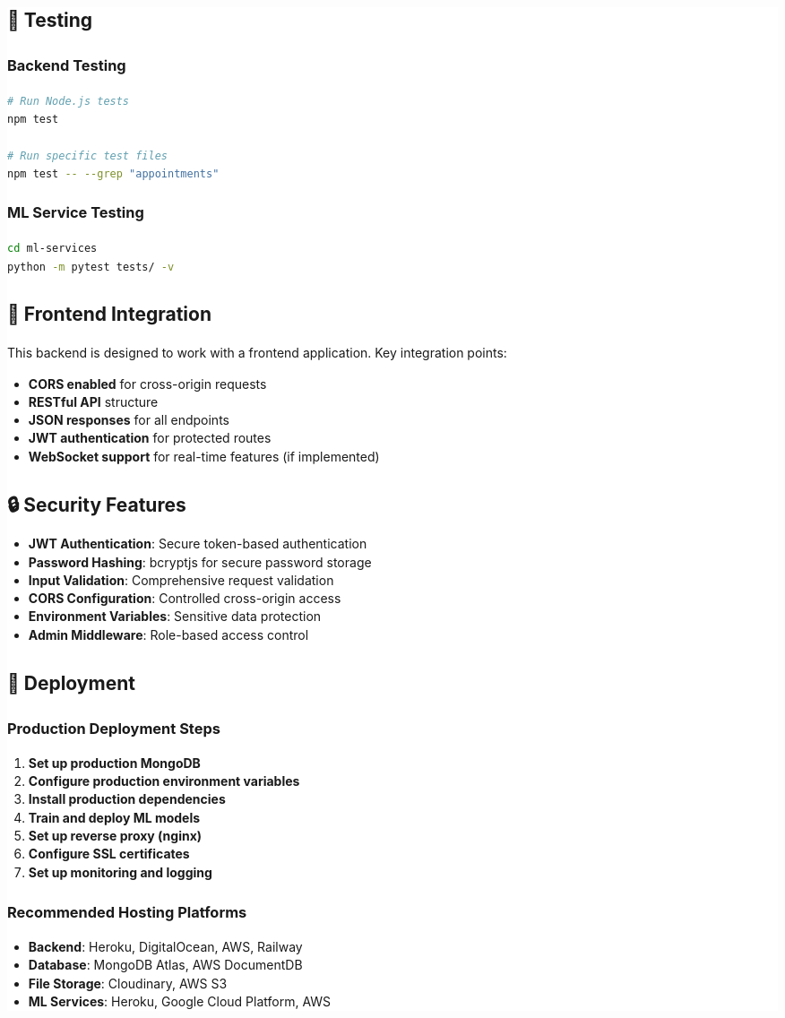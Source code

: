 ## 🧪 Testing

### Backend Testing
```bash
# Run Node.js tests
npm test

# Run specific test files
npm test -- --grep "appointments"
```

### ML Service Testing
```bash
cd ml-services
python -m pytest tests/ -v
```

## 📱 Frontend Integration

This backend is designed to work with a frontend application. Key integration points:

- **CORS enabled** for cross-origin requests
- **RESTful API** structure
- **JSON responses** for all endpoints
- **JWT authentication** for protected routes
- **WebSocket support** for real-time features (if implemented)

## 🔒 Security Features

- **JWT Authentication**: Secure token-based authentication
- **Password Hashing**: bcryptjs for secure password storage
- **Input Validation**: Comprehensive request validation
- **CORS Configuration**: Controlled cross-origin access
- **Environment Variables**: Sensitive data protection
- **Admin Middleware**: Role-based access control

## 🚀 Deployment

### Production Deployment Steps

1. **Set up production MongoDB**
2. **Configure production environment variables**
3. **Install production dependencies**
4. **Train and deploy ML models**
5. **Set up reverse proxy (nginx)**
6. **Configure SSL certificates**
7. **Set up monitoring and logging**

### Recommended Hosting Platforms
- **Backend**: Heroku, DigitalOcean, AWS, Railway
- **Database**: MongoDB Atlas, AWS DocumentDB
- **File Storage**: Cloudinary, AWS S3
- **ML Services**: Heroku, Google Cloud Platform, AWS

